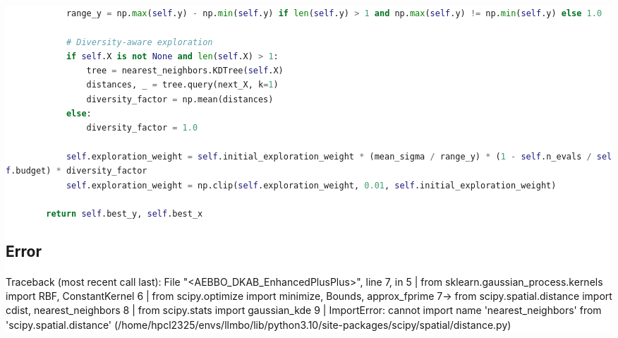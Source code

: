 ```python
            range_y = np.max(self.y) - np.min(self.y) if len(self.y) > 1 and np.max(self.y) != np.min(self.y) else 1.0

            # Diversity-aware exploration
            if self.X is not None and len(self.X) > 1:
                tree = nearest_neighbors.KDTree(self.X)
                distances, _ = tree.query(next_X, k=1)
                diversity_factor = np.mean(distances)
            else:
                diversity_factor = 1.0

            self.exploration_weight = self.initial_exploration_weight * (mean_sigma / range_y) * (1 - self.n_evals / self.budget) * diversity_factor
            self.exploration_weight = np.clip(self.exploration_weight, 0.01, self.initial_exploration_weight)

        return self.best_y, self.best_x
```
## Error
 Traceback (most recent call last):
  File "<AEBBO_DKAB_EnhancedPlusPlus>", line 7, in <module>
   5 | from sklearn.gaussian_process.kernels import RBF, ConstantKernel
   6 | from scipy.optimize import minimize, Bounds, approx_fprime
   7-> from scipy.spatial.distance import cdist, nearest_neighbors
   8 | from scipy.stats import gaussian_kde
   9 | 
ImportError: cannot import name 'nearest_neighbors' from 'scipy.spatial.distance' (/home/hpcl2325/envs/llmbo/lib/python3.10/site-packages/scipy/spatial/distance.py)
